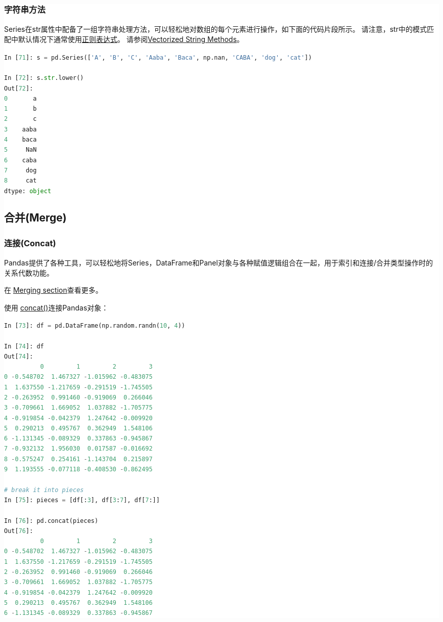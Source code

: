 ### 字符串方法

Series在str属性中配备了一组字符串处理方法，可以轻松地对数组的每个元素进行操作，如下面的代码片段所示。 请注意，str中的模式匹配中默认情况下通常使用[正则表达式](https://docs.python.org/3/library/re.html)。 请参阅[Vectorized String Methods](https://pandas.pydata.org/pandas-docs/stable/user_guide/text.html#text-string-methods)。

``` python
In [71]: s = pd.Series(['A', 'B', 'C', 'Aaba', 'Baca', np.nan, 'CABA', 'dog', 'cat'])

In [72]: s.str.lower()
Out[72]: 
0       a
1       b
2       c
3    aaba
4    baca
5     NaN
6    caba
7     dog
8     cat
dtype: object
```

## 合并(Merge)

### 连接(Concat)

Pandas提供了各种工具，可以轻松地将Series，DataFrame和Panel对象与各种赋值逻辑组合在一起，用于索引和连接/合并类型操作时的关系代数功能。

在 [Merging section](https://pandas.pydata.org/pandas-docs/stable/user_guide/merging.html#merging)查看更多。

使用 [concat()](https://pandas.pydata.org/pandas-docs/stable/reference/api/pandas.concat.html#pandas.concat)连接Pandas对象：

``` python
In [73]: df = pd.DataFrame(np.random.randn(10, 4))

In [74]: df
Out[74]: 
          0         1         2         3
0 -0.548702  1.467327 -1.015962 -0.483075
1  1.637550 -1.217659 -0.291519 -1.745505
2 -0.263952  0.991460 -0.919069  0.266046
3 -0.709661  1.669052  1.037882 -1.705775
4 -0.919854 -0.042379  1.247642 -0.009920
5  0.290213  0.495767  0.362949  1.548106
6 -1.131345 -0.089329  0.337863 -0.945867
7 -0.932132  1.956030  0.017587 -0.016692
8 -0.575247  0.254161 -1.143704  0.215897
9  1.193555 -0.077118 -0.408530 -0.862495

# break it into pieces
In [75]: pieces = [df[:3], df[3:7], df[7:]]

In [76]: pd.concat(pieces)
Out[76]: 
          0         1         2         3
0 -0.548702  1.467327 -1.015962 -0.483075
1  1.637550 -1.217659 -0.291519 -1.745505
2 -0.263952  0.991460 -0.919069  0.266046
3 -0.709661  1.669052  1.037882 -1.705775
4 -0.919854 -0.042379  1.247642 -0.009920
5  0.290213  0.495767  0.362949  1.548106
6 -1.131345 -0.089329  0.337863 -0.945867
```